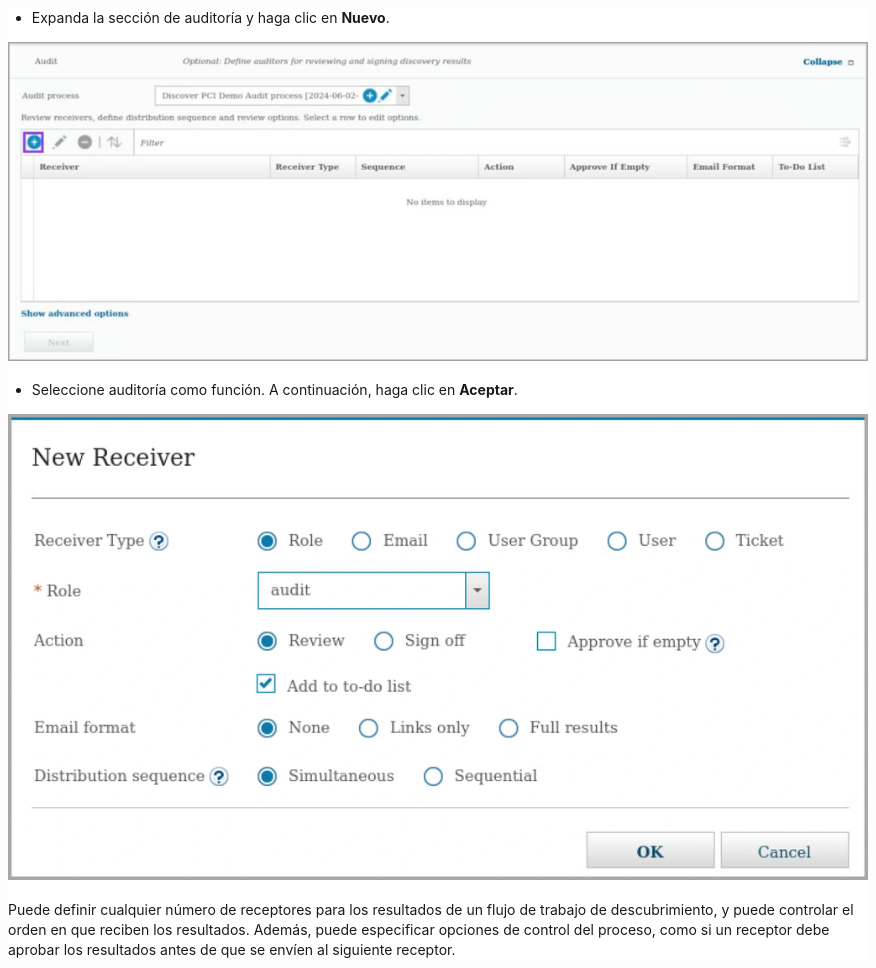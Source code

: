 *   Expanda la sección de auditoría y haga clic en **Nuevo**.

![](./images/102/image-014.webp)

*   Seleccione auditoría como función. A continuación, haga clic en **Aceptar**.

![](./images/102/image-015.webp)

Puede definir cualquier número de receptores para los resultados de un flujo de trabajo de descubrimiento, y puede controlar el orden en que reciben los resultados. Además, puede especificar opciones de control del proceso, como si un receptor debe aprobar los resultados antes de que se envíen al siguiente receptor.

